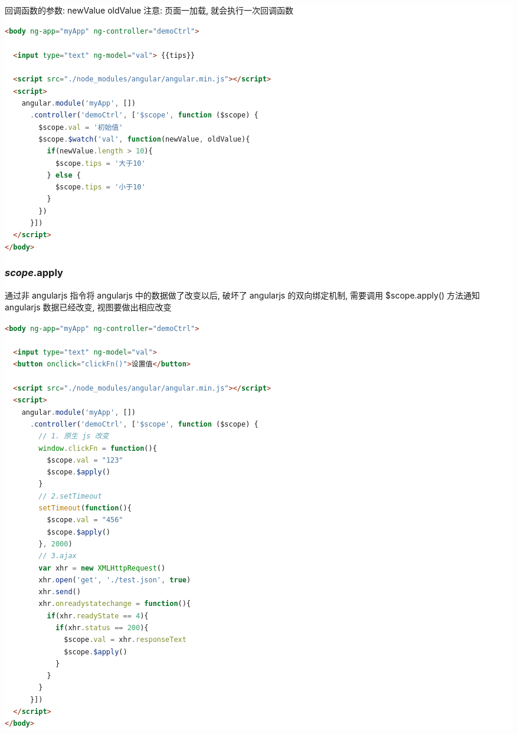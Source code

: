回调函数的参数: newValue oldValue
注意: 页面一加载, 就会执行一次回调函数

```html
<body ng-app="myApp" ng-controller="demoCtrl">

  <input type="text" ng-model="val"> {{tips}}

  <script src="./node_modules/angular/angular.min.js"></script>
  <script>
    angular.module('myApp', [])
      .controller('demoCtrl', ['$scope', function ($scope) {
        $scope.val = '初始值'
        $scope.$watch('val', function(newValue, oldValue){
          if(newValue.length > 10){
            $scope.tips = '大于10'
          } else {
            $scope.tips = '小于10'
          }
        })
      }])
  </script>
</body>
```

### $scope.$apply

通过非 angularjs 指令将 angularjs 中的数据做了改变以后, 破坏了 angularjs 的双向绑定机制, 需要调用 $scope.apply() 方法通知 angularjs 数据已经改变, 视图要做出相应改变

```html
<body ng-app="myApp" ng-controller="demoCtrl">

  <input type="text" ng-model="val">
  <button onclick="clickFn()">设置值</button>

  <script src="./node_modules/angular/angular.min.js"></script>
  <script>
    angular.module('myApp', [])
      .controller('demoCtrl', ['$scope', function ($scope) {
        // 1. 原生 js 改变
        window.clickFn = function(){
          $scope.val = "123"
          $scope.$apply()
        }
        // 2.setTimeout
        setTimeout(function(){
          $scope.val = "456"
          $scope.$apply()
        }, 2000)
        // 3.ajax
        var xhr = new XMLHttpRequest()
        xhr.open('get', './test.json', true)
        xhr.send()
        xhr.onreadystatechange = function(){
          if(xhr.readyState == 4){
            if(xhr.status == 200){
              $scope.val = xhr.responseText
              $scope.$apply()
            }
          }
        }
      }])
  </script>
</body>
```